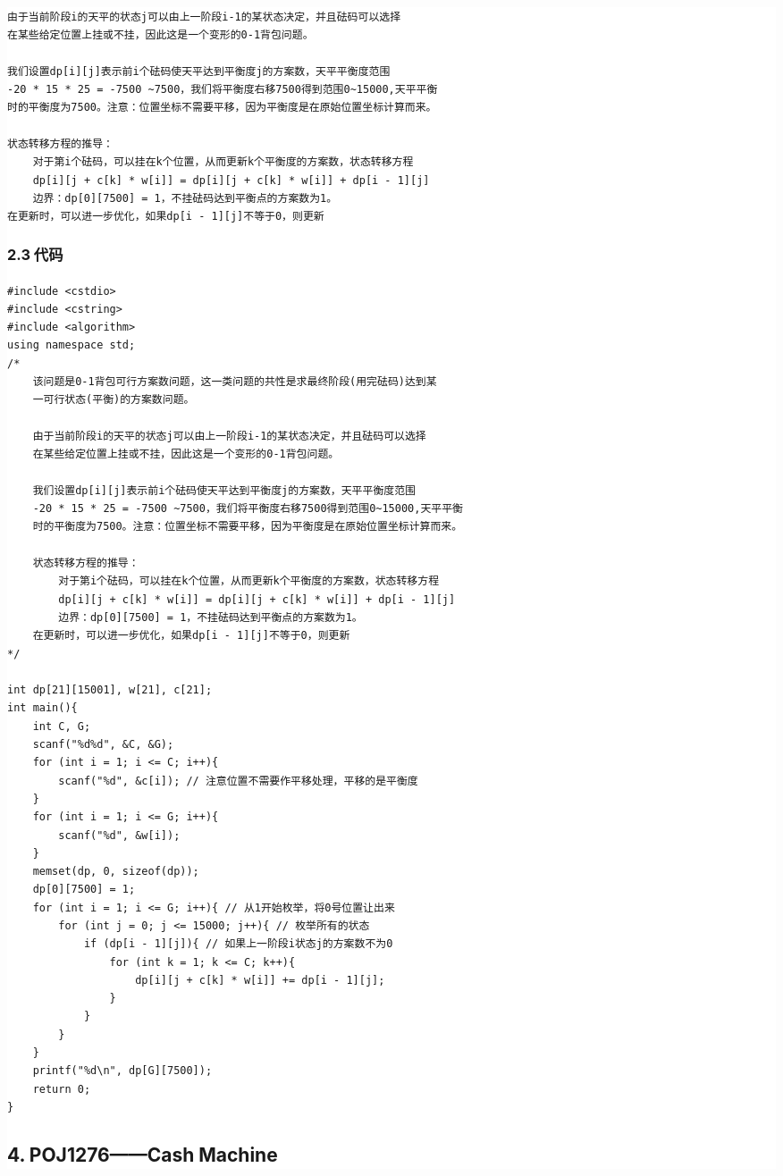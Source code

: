     由于当前阶段i的天平的状态j可以由上一阶段i-1的某状态决定，并且砝码可以选择
    在某些给定位置上挂或不挂，因此这是一个变形的0-1背包问题。
    
    我们设置dp[i][j]表示前i个砝码使天平达到平衡度j的方案数，天平平衡度范围
    -20 * 15 * 25 = -7500 ~7500，我们将平衡度右移7500得到范围0~15000,天平平衡
    时的平衡度为7500。注意：位置坐标不需要平移，因为平衡度是在原始位置坐标计算而来。 
    
    状态转移方程的推导：
    	对于第i个砝码，可以挂在k个位置，从而更新k个平衡度的方案数，状态转移方程
    	dp[i][j + c[k] * w[i]] = dp[i][j + c[k] * w[i]] + dp[i - 1][j]
    	边界：dp[0][7500] = 1，不挂砝码达到平衡点的方案数为1。
    在更新时，可以进一步优化，如果dp[i - 1][j]不等于0，则更新
### 2.3 代码
```
#include <cstdio>
#include <cstring>
#include <algorithm>
using namespace std;
/*
	该问题是0-1背包可行方案数问题，这一类问题的共性是求最终阶段(用完砝码)达到某
	一可行状态(平衡)的方案数问题。 
	
	由于当前阶段i的天平的状态j可以由上一阶段i-1的某状态决定，并且砝码可以选择
	在某些给定位置上挂或不挂，因此这是一个变形的0-1背包问题。
	
	我们设置dp[i][j]表示前i个砝码使天平达到平衡度j的方案数，天平平衡度范围
	-20 * 15 * 25 = -7500 ~7500，我们将平衡度右移7500得到范围0~15000,天平平衡
	时的平衡度为7500。注意：位置坐标不需要平移，因为平衡度是在原始位置坐标计算而来。 
	
	状态转移方程的推导：
		对于第i个砝码，可以挂在k个位置，从而更新k个平衡度的方案数，状态转移方程
		dp[i][j + c[k] * w[i]] = dp[i][j + c[k] * w[i]] + dp[i - 1][j]
		边界：dp[0][7500] = 1，不挂砝码达到平衡点的方案数为1。
	在更新时，可以进一步优化，如果dp[i - 1][j]不等于0，则更新 
*/

int dp[21][15001], w[21], c[21];
int main(){
	int C, G;
	scanf("%d%d", &C, &G);
	for (int i = 1; i <= C; i++){
		scanf("%d", &c[i]); // 注意位置不需要作平移处理，平移的是平衡度 
	}
	for (int i = 1; i <= G; i++){ 
		scanf("%d", &w[i]);
	}
	memset(dp, 0, sizeof(dp));
	dp[0][7500] = 1;
	for (int i = 1; i <= G; i++){ // 从1开始枚举，将0号位置让出来 
		for (int j = 0; j <= 15000; j++){ // 枚举所有的状态 
			if (dp[i - 1][j]){ // 如果上一阶段i状态j的方案数不为0 
				for (int k = 1; k <= C; k++){
					dp[i][j + c[k] * w[i]] += dp[i - 1][j];
				}
			}
		}
	}
	printf("%d\n", dp[G][7500]);
	return 0;
} 
```
## 4. POJ1276——Cash Machine